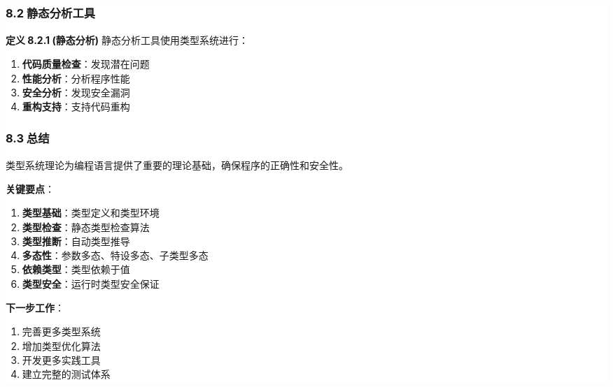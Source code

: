 ### 8.2 静态分析工具

**定义 8.2.1 (静态分析)**
静态分析工具使用类型系统进行：
1. **代码质量检查**：发现潜在问题
2. **性能分析**：分析程序性能
3. **安全分析**：发现安全漏洞
4. **重构支持**：支持代码重构

### 8.3 总结

类型系统理论为编程语言提供了重要的理论基础，确保程序的正确性和安全性。

**关键要点**：
1. **类型基础**：类型定义和类型环境
2. **类型检查**：静态类型检查算法
3. **类型推断**：自动类型推导
4. **多态性**：参数多态、特设多态、子类型多态
5. **依赖类型**：类型依赖于值
6. **类型安全**：运行时类型安全保证

**下一步工作**：
1. 完善更多类型系统
2. 增加类型优化算法
3. 开发更多实践工具
4. 建立完整的测试体系 